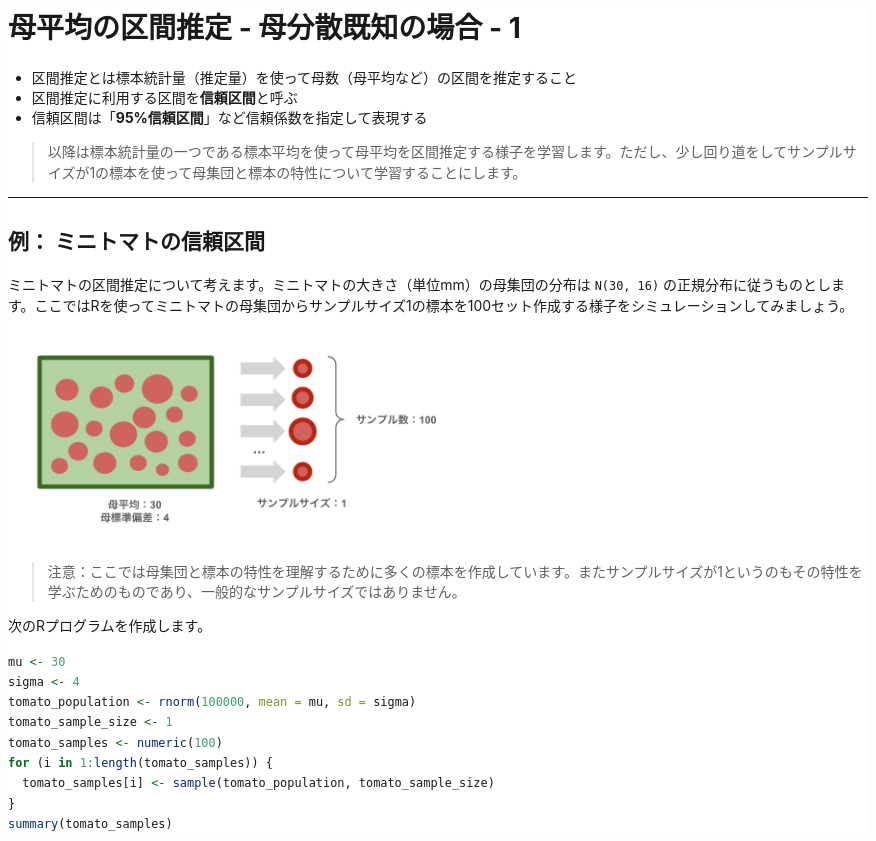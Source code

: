 # 母平均の区間推定 - 母分散既知の場合 - 1

* 区間推定とは標本統計量（推定量）を使って母数（母平均など）の区間を推定すること
* 区間推定に利用する区間を**信頼区間**と呼ぶ
* 信頼区間は「**95%信頼区間**」など信頼係数を指定して表現する

> 以降は標本統計量の一つである標本平均を使って母平均を区間推定する様子を学習します。ただし、少し回り道をしてサンプルサイズが1の標本を使って母集団と標本の特性について学習することにします。

---

## 例： ミニトマトの信頼区間

ミニトマトの区間推定について考えます。ミニトマトの大きさ（単位mm）の母集団の分布は `N(30, 16)` の正規分布に従うものとします。ここではRを使ってミニトマトの母集団からサンプルサイズ1の標本を100セット作成する様子をシミュレーションしてみましょう。

<img src="img/173.png" width="450px">

> 注意：ここでは母集団と標本の特性を理解するために多くの標本を作成しています。またサンプルサイズが1というのもその特性を学ぶためのものであり、一般的なサンプルサイズではありません。

次のRプログラムを作成します。

```r
mu <- 30
sigma <- 4
tomato_population <- rnorm(100000, mean = mu, sd = sigma)
tomato_sample_size <- 1 
tomato_samples <- numeric(100)
for (i in 1:length(tomato_samples)) {
  tomato_samples[i] <- sample(tomato_population, tomato_sample_size)
}
summary(tomato_samples)
```
